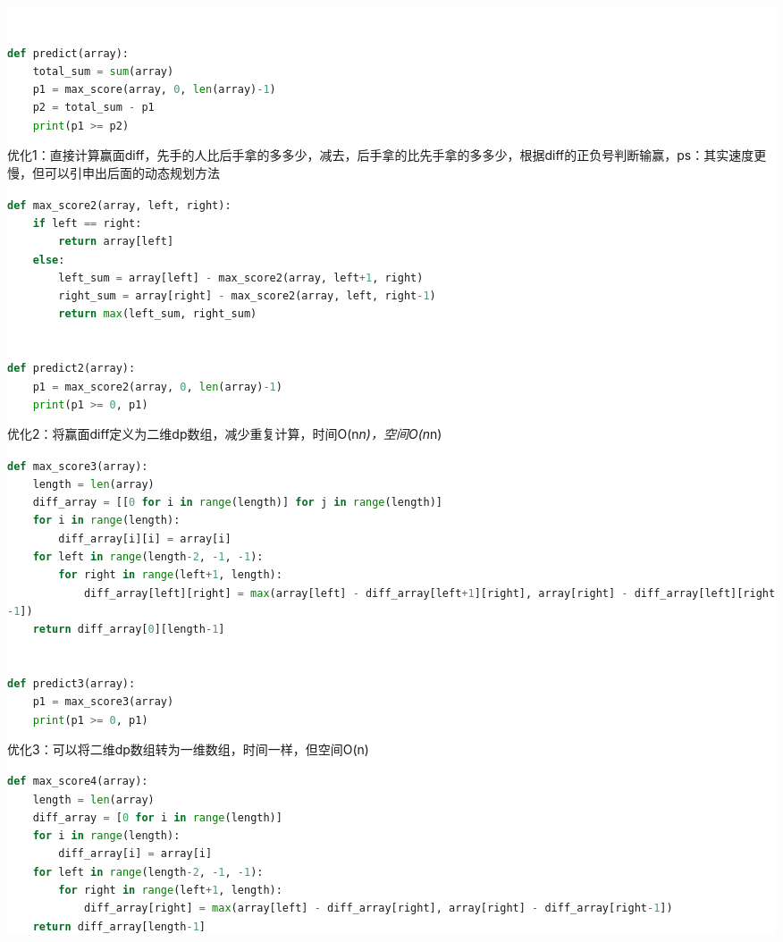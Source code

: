 ```python


def predict(array):
    total_sum = sum(array)
    p1 = max_score(array, 0, len(array)-1)
    p2 = total_sum - p1
    print(p1 >= p2)
```
优化1：直接计算赢面diff，先手的人比后手拿的多多少，减去，后手拿的比先手拿的多多少，根据diff的正负号判断输赢，ps：其实速度更慢，但可以引申出后面的动态规划方法
```python
def max_score2(array, left, right):
    if left == right:
        return array[left]
    else:
        left_sum = array[left] - max_score2(array, left+1, right)
        right_sum = array[right] - max_score2(array, left, right-1)
        return max(left_sum, right_sum)


def predict2(array):
    p1 = max_score2(array, 0, len(array)-1)
    print(p1 >= 0, p1)
```
优化2：将赢面diff定义为二维dp数组，减少重复计算，时间O(n*n)，空间O(n*n)
```python
def max_score3(array):
    length = len(array)
    diff_array = [[0 for i in range(length)] for j in range(length)]
    for i in range(length):
        diff_array[i][i] = array[i]
    for left in range(length-2, -1, -1):
        for right in range(left+1, length):
            diff_array[left][right] = max(array[left] - diff_array[left+1][right], array[right] - diff_array[left][right-1])
    return diff_array[0][length-1]


def predict3(array):
    p1 = max_score3(array)
    print(p1 >= 0, p1)
```

优化3：可以将二维dp数组转为一维数组，时间一样，但空间O(n)
```python
def max_score4(array):
    length = len(array)
    diff_array = [0 for i in range(length)]
    for i in range(length):
        diff_array[i] = array[i]
    for left in range(length-2, -1, -1):
        for right in range(left+1, length):
            diff_array[right] = max(array[left] - diff_array[right], array[right] - diff_array[right-1])
    return diff_array[length-1]
```


[KMP算法详解]: https://blog.csdn.net/achen0511/article/details/105983444/
[loss偏导推理参考]: https://blog.csdn.net/h2728677716/article/details/123101438
[python实现参考]: https://www.cnblogs.com/wsine/p/5180343.html
[外网leetcode]: https://leetcode.com/problem-list/top-100-liked-questions/
[国内力扣]: https://leetcode.cn/problem-list/2cktkvj/
[牛客]: https://www.nowcoder.com/exam/oj